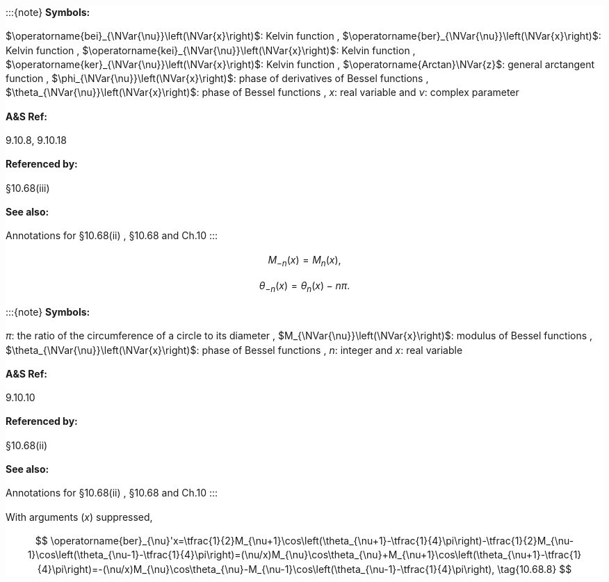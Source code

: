 :::{note}
**Symbols:**

$\operatorname{bei}_{\NVar{\nu}}\left(\NVar{x}\right)$: Kelvin function , $\operatorname{ber}_{\NVar{\nu}}\left(\NVar{x}\right)$: Kelvin function , $\operatorname{kei}_{\NVar{\nu}}\left(\NVar{x}\right)$: Kelvin function , $\operatorname{ker}_{\NVar{\nu}}\left(\NVar{x}\right)$: Kelvin function , $\operatorname{Arctan}\NVar{z}$: general arctangent function , $\phi_{\NVar{\nu}}\left(\NVar{x}\right)$: phase of derivatives of Bessel functions , $\theta_{\NVar{\nu}}\left(\NVar{x}\right)$: phase of Bessel functions , $x$: real variable and $\nu$: complex parameter

**A&S Ref:**

9.10.8, 9.10.18

**Referenced by:**

§10.68(iii)

**See also:**

Annotations for §10.68(ii) , §10.68 and Ch.10
:::

<a id="E7"></a>

<a id="Ex9"></a>
$$
\displaystyle M_{-n}\left(x\right) \displaystyle=M_{n}\left(x\right), \tag{10.68.7}
$$

<a id="Ex10"></a>
$$
\displaystyle\theta_{-n}\left(x\right) \displaystyle=\theta_{n}\left(x\right)-n\pi.
$$

:::{note}
**Symbols:**

$\pi$: the ratio of the circumference of a circle to its diameter , $M_{\NVar{\nu}}\left(\NVar{x}\right)$: modulus of Bessel functions , $\theta_{\NVar{\nu}}\left(\NVar{x}\right)$: phase of Bessel functions , $n$: integer and $x$: real variable

**A&S Ref:**

9.10.10

**Referenced by:**

§10.68(ii)

**See also:**

Annotations for §10.68(ii) , §10.68 and Ch.10
:::

With arguments $(x)$ suppressed,


<a id="E8"></a>
$$
\operatorname{ber}_{\nu}'x=\tfrac{1}{2}M_{\nu+1}\cos\left(\theta_{\nu+1}-\tfrac{1}{4}\pi\right)-\tfrac{1}{2}M_{\nu-1}\cos\left(\theta_{\nu-1}-\tfrac{1}{4}\pi\right)=(\nu/x)M_{\nu}\cos\theta_{\nu}+M_{\nu+1}\cos\left(\theta_{\nu+1}-\tfrac{1}{4}\pi\right)=-(\nu/x)M_{\nu}\cos\theta_{\nu}-M_{\nu-1}\cos\left(\theta_{\nu-1}-\tfrac{1}{4}\pi\right), \tag{10.68.8}
$$
